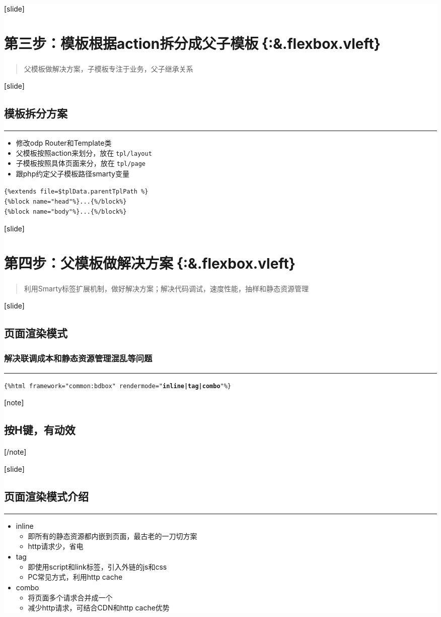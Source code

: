 [slide]
# 第三步：模板根据action拆分成父子模板 {:&.flexbox.vleft}

> 父模板做解决方案，子模板专注于业务，父子继承关系

[slide]
## 模板拆分方案
----
* 修改odp Router和Template类
* 父模板按照action来划分，放在 `tpl/layout`
* 子模板按照具体页面来分，放在 `tpl/page`
* 跟php约定父子模板路径smarty变量

```smarty
{%extends file=$tplData.parentTplPath %}
{%block name="head"%}...{%/block%}
{%block name="body"%}...{%/block%}
```

[slide]
# 第四步：父模板做解决方案 {:&.flexbox.vleft}

> 利用Smarty标签扩展机制，做好解决方案；解决代码调试，速度性能，抽样和静态资源管理

[slide]
## 页面渲染模式
### 解决联调成本和静态资源管理混乱等问题
----

<pre class="bounceIn"><code class="smarty">{%html framework=&quot;common:bdbox&quot; rendermode=&quot;<b>inline|tag|combo</b>&quot;%}
</code></pre>
[note]
## 按H键，有动效
[/note]

[slide]
## 页面渲染模式介绍
----
* inline
    * 即所有的静态资源都内嵌到页面，最古老的一刀切方案
    * http请求少，省电
* tag
    * 即使用script和link标签，引入外链的js和css
    * PC常见方式，利用http cache
* combo
    * 将页面多个请求合并成一个
    * 减少http请求，可结合CDN和http cache优势
